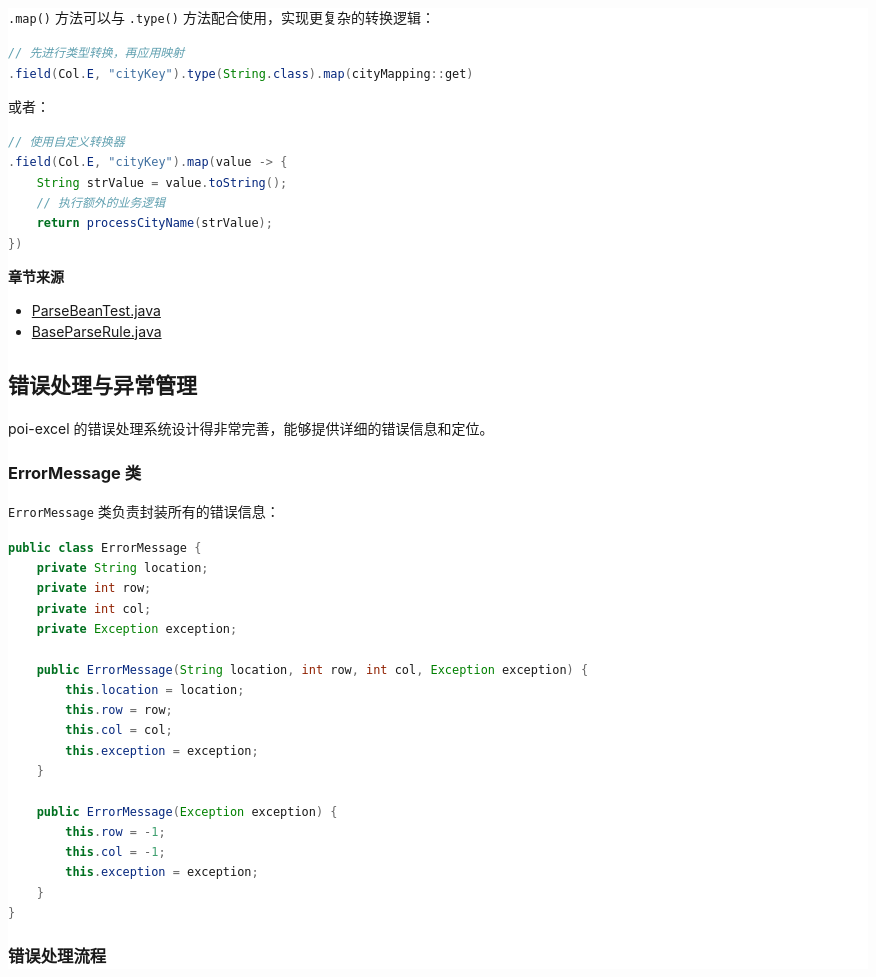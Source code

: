 `.map()` 方法可以与 `.type()` 方法配合使用，实现更复杂的转换逻辑：

```java
// 先进行类型转换，再应用映射
.field(Col.E, "cityKey").type(String.class).map(cityMapping::get)
```

或者：

```java
// 使用自定义转换器
.field(Col.E, "cityKey").map(value -> {
    String strValue = value.toString();
    // 执行额外的业务逻辑
    return processCityName(strValue);
})
```

**章节来源**
- [ParseBeanTest.java](file://src/test/java/excel/parse/ParseBeanTest.java#L80-L100)
- [BaseParseRule.java](file://src/main/java/com/github/stupdit1t/excel/core/parse/BaseParseRule.java#L85-L90)

## 错误处理与异常管理

poi-excel 的错误处理系统设计得非常完善，能够提供详细的错误信息和定位。

### ErrorMessage 类

`ErrorMessage` 类负责封装所有的错误信息：

```java
public class ErrorMessage {
    private String location;
    private int row;
    private int col;
    private Exception exception;

    public ErrorMessage(String location, int row, int col, Exception exception) {
        this.location = location;
        this.row = row;
        this.col = col;
        this.exception = exception;
    }

    public ErrorMessage(Exception exception) {
        this.row = -1;
        this.col = -1;
        this.exception = exception;
    }
}
```

### 错误处理流程
